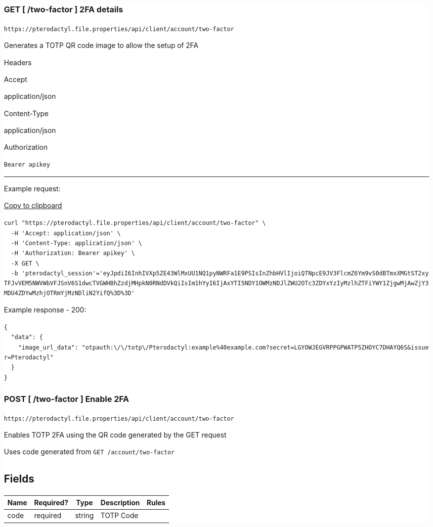 ### **GET** [ /two-factor ] 2FA details

    https://pterodactyl.file.properties/api/client/account/two-factor

Generates a TOTP QR code image to allow the setup of 2FA

Headers

Accept

application/json

Content-Type

application/json

Authorization

    Bearer apikey

* * *

Example request:

[Copy to clipboard](javascript:;)

    curl "https://pterodactyl.file.properties/api/client/account/two-factor" \
      -H 'Accept: application/json' \
      -H 'Content-Type: application/json' \
      -H 'Authorization: Bearer apikey' \
      -X GET \
      -b 'pterodactyl_session'='eyJpdiI6InhIVXp5ZE43WlMxUU1NQ1pyNWRFa1E9PSIsInZhbHVlIjoiQTNpcE9JV3FlcmZ6Ym9vS0dBTmxXMGtST2xyTFJvVEM5NWVWbVFJSnV6S1dwcTVGWHBhZzdjMHpkN0RNdDVkQiIsIm1hYyI6IjAxYTI5NDY1OWMzNDJlZWU2OTc3ZDYxYzIyMzlhZTFiYWY1ZjgwMjAwZjY3MDU4ZDYwMzhjOTRmYjMzNDliN2YifQ%3D%3D'

Example response - 200:

    {
      "data": {
        "image_url_data": "otpauth:\/\/totp\/Pterodactyl:example%40example.com?secret=LGYOWJEGVRPPGPWATP5ZHOYC7DHAYQ6S&issuer=Pterodactyl"
      }
    }

### **POST** [ /two-factor ] Enable 2FA

    https://pterodactyl.file.properties/api/client/account/two-factor

Enables TOTP 2FA using the QR code generated by the GET request

Uses code generated from `GET /account/two-factor`

## Fields

Name | Required? | Type | Description | Rules
---|---|---|---|---
code | required | string | TOTP Code |
